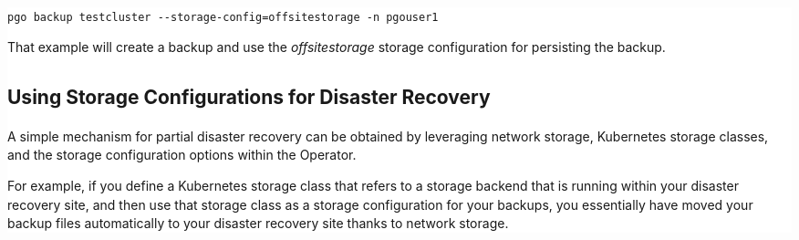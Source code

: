     pgo backup testcluster --storage-config=offsitestorage -n pgouser1

That example will create a backup and use the *offsitestorage* storage configuration for persisting the backup.

## Using Storage Configurations for Disaster Recovery
A simple mechanism for partial disaster recovery can be obtained by leveraging network storage, Kubernetes storage classes, and the storage configuration options within the Operator.

For example, if you define a Kubernetes storage class that refers to a storage backend that is running within your disaster recovery site, and then use that storage class as
a storage configuration for your backups, you essentially have moved your backup files automatically to your disaster recovery site thanks to network storage.
